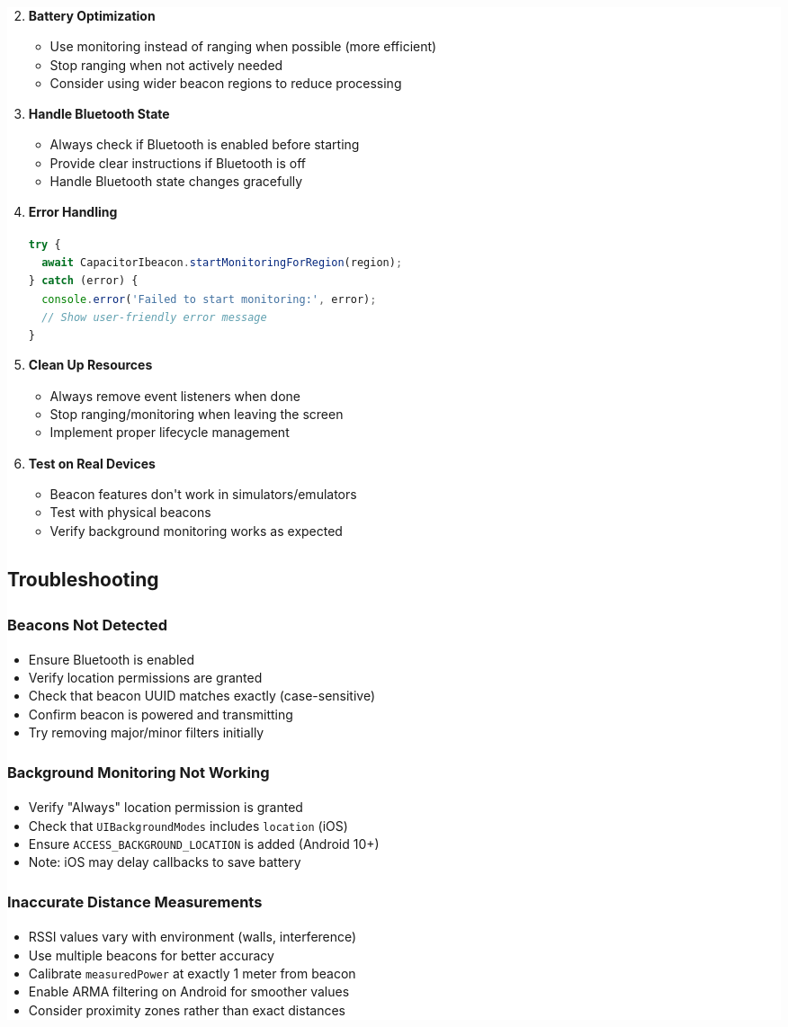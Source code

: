 2. **Battery Optimization**
   - Use monitoring instead of ranging when possible (more efficient)
   - Stop ranging when not actively needed
   - Consider using wider beacon regions to reduce processing

3. **Handle Bluetooth State**
   - Always check if Bluetooth is enabled before starting
   - Provide clear instructions if Bluetooth is off
   - Handle Bluetooth state changes gracefully

4. **Error Handling**
   ```typescript
   try {
     await CapacitorIbeacon.startMonitoringForRegion(region);
   } catch (error) {
     console.error('Failed to start monitoring:', error);
     // Show user-friendly error message
   }
   ```

5. **Clean Up Resources**
   - Always remove event listeners when done
   - Stop ranging/monitoring when leaving the screen
   - Implement proper lifecycle management

6. **Test on Real Devices**
   - Beacon features don't work in simulators/emulators
   - Test with physical beacons
   - Verify background monitoring works as expected

## Troubleshooting

### Beacons Not Detected
- Ensure Bluetooth is enabled
- Verify location permissions are granted
- Check that beacon UUID matches exactly (case-sensitive)
- Confirm beacon is powered and transmitting
- Try removing major/minor filters initially

### Background Monitoring Not Working
- Verify "Always" location permission is granted
- Check that `UIBackgroundModes` includes `location` (iOS)
- Ensure `ACCESS_BACKGROUND_LOCATION` is added (Android 10+)
- Note: iOS may delay callbacks to save battery

### Inaccurate Distance Measurements
- RSSI values vary with environment (walls, interference)
- Use multiple beacons for better accuracy
- Calibrate `measuredPower` at exactly 1 meter from beacon
- Enable ARMA filtering on Android for smoother values
- Consider proximity zones rather than exact distances
